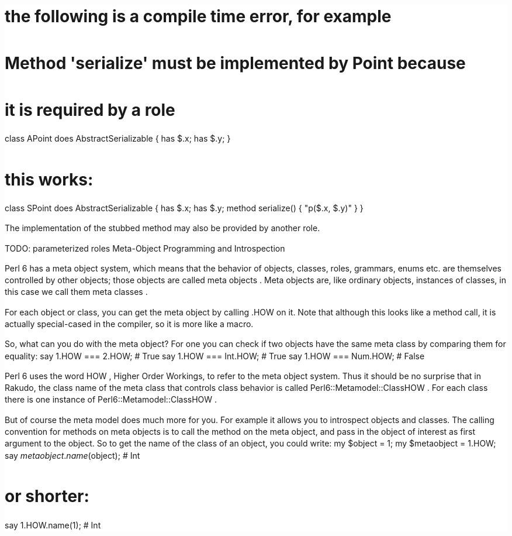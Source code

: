 # the following is a compile time error, for example
#        Method 'serialize' must be implemented by Point because
#        it is required by a role
class APoint does AbstractSerializable {
    has $.x;
    has $.y;
}

# this works:
class SPoint does AbstractSerializable {
    has $.x;
    has $.y;
    method serialize() { "p($.x, $.y)" }
}


The implementation of the stubbed method may also be provided by another role.

TODO: parameterized roles Meta-Object Programming and Introspection

Perl 6 has a meta object system, which means that the behavior of objects, classes, roles, grammars, enums etc. are themselves controlled by other objects; those objects are called meta objects . Meta objects are, like ordinary objects, instances of classes, in this case we call them meta classes .

For each object or class, you can get the meta object by calling .HOW on it. Note that although this looks like a method call, it is actually special-cased in the compiler, so it is more like a macro.

So, what can you do with the meta object? For one you can check if two objects have the same meta class by comparing them for equality:
say 1.HOW ===   2.HOW;      # True
say 1.HOW === Int.HOW;      # True
say 1.HOW === Num.HOW;      # False

Perl 6 uses the word HOW , Higher Order Workings, to refer to the meta object system. Thus it should be no surprise that in Rakudo, the class name of the meta class that controls class behavior is called Perl6::Metamodel::ClassHOW . For each class there is one instance of Perl6::Metamodel::ClassHOW .

But of course the meta model does much more for you. For example it allows you to introspect objects and classes. The calling convention for methods on meta objects is to call the method on the meta object, and pass in the object of interest as first argument to the object. So to get the name of the class of an object, you could write:
my $object = 1;
my $metaobject = 1.HOW;
say $metaobject.name($object);      # Int
# or shorter:
say 1.HOW.name(1);                  # Int
